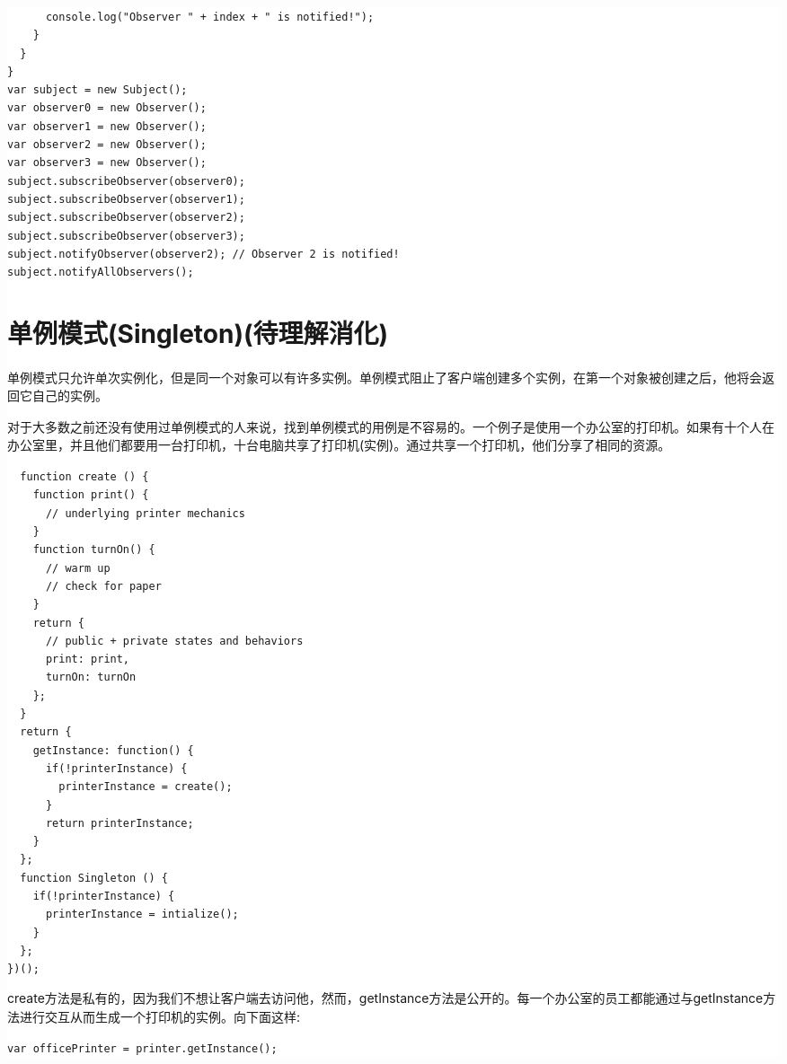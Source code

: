 ```
      console.log("Observer " + index + " is notified!");
    }
  }
}
var subject = new Subject();
var observer0 = new Observer();
var observer1 = new Observer();
var observer2 = new Observer();
var observer3 = new Observer();
subject.subscribeObserver(observer0);
subject.subscribeObserver(observer1);
subject.subscribeObserver(observer2);
subject.subscribeObserver(observer3);
subject.notifyObserver(observer2); // Observer 2 is notified!
subject.notifyAllObservers();
```

# 单例模式(Singleton)(待理解消化)
单例模式只允许单次实例化，但是同一个对象可以有许多实例。单例模式阻止了客户端创建多个实例，在第一个对象被创建之后，他将会返回它自己的实例。

对于大多数之前还没有使用过单例模式的人来说，找到单例模式的用例是不容易的。一个例子是使用一个办公室的打印机。如果有十个人在办公室里，并且他们都要用一台打印机，十台电脑共享了打印机(实例)。通过共享一个打印机，他们分享了相同的资源。
```
  function create () {
    function print() {
      // underlying printer mechanics
    }
    function turnOn() {
      // warm up
      // check for paper
    }
    return {
      // public + private states and behaviors
      print: print,
      turnOn: turnOn
    };
  }
  return {
    getInstance: function() {
      if(!printerInstance) {
        printerInstance = create();
      }
      return printerInstance;
    }
  };
  function Singleton () {
    if(!printerInstance) {
      printerInstance = intialize();
    }
  };
})();
```
create方法是私有的，因为我们不想让客户端去访问他，然而，getInstance方法是公开的。每一个办公室的员工都能通过与getInstance方法进行交互从而生成一个打印机的实例。向下面这样:
```
var officePrinter = printer.getInstance();
```